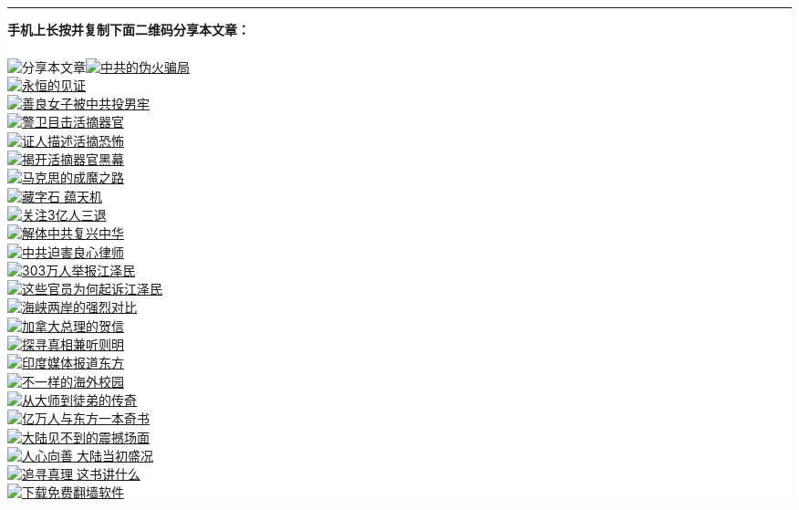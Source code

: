 <hr>    <strong>手机上长按并复制下面二维码分享本文章：</strong><br><br><img src="https://chart.apis.google.com/chart?cht=qr&chs=240x240&choe=UTF-8&chld=M|2&chl=/gb/17/10/27/n9778063.md%231" title="分享本文章"></td><td valign=TOP><a href="/gb/16/1/21/n4622075.md?dfh#1" target="_blank"><img src="https://raw.githubusercontent.com/qeomyb374/djy/master/gb/300/wei-f1.jpg" title="中共的伪火骗局"  alt="中共的伪火骗局"></a><br><a href="https://github.com/qeomyb374/www/blob/master/README.md?dfh#9" target="_blank"><img src="https://raw.githubusercontent.com/qeomyb374/djy/master/gb/300/yong-h.jpg" title="永恒的见证"  alt="永恒的见证"></a><br><a href="/gb/13/9/29/n3974789.md?dfh#1" target="_blank"><img src="https://raw.githubusercontent.com/qeomyb374/djy/master/gb/300/shang-lnz.jpg" title="善良女子被中共投男牢"  alt="善良女子被中共投男牢"></a><br><a href="/gb/16/3/16/n4663449.md?dfh#1" target="_blank"><img src="https://raw.githubusercontent.com/qeomyb374/djy/master/gb/300/huo-z3.jpg" title="警卫目击活摘器官"  alt="警卫目击活摘器官"></a><br><a href="/gb/16/8/7/n8177641.md?dfh#1" target="_blank"><img src="https://raw.githubusercontent.com/qeomyb374/djy/master/gb/300/huo-z4.jpg" title="证人描述活摘恐怖"  alt="证人描述活摘恐怖"></a><br><a href="/gb/10/4/19/n2881569.md?dfh#1" target="_blank"><img src="https://raw.githubusercontent.com/qeomyb374/djy/master/gb/300/huo-z1.jpg" title="揭开活摘器官黑幕"  alt="揭开活摘器官黑幕"></a><br><a href="/gb/10/11/7/n3077476.md?dfh#1" target="_blank"><img src="https://raw.githubusercontent.com/qeomyb374/djy/master/gb/300/ma-ks.jpg" title="马克思的成魔之路"  alt="马克思的成魔之路"></a><br><a href="/gb/14/6/9/n4173977.md?dfh#1" target="_blank"><img src="https://raw.githubusercontent.com/qeomyb374/djy/master/gb/300/chang-zs.jpg" title="藏字石 蕴天机"  alt="藏字石 蕴天机"></a><br><a href="/gb/18/5/10/n10381511.md?dfh#1" target="_blank"><img src="https://raw.githubusercontent.com/qeomyb374/djy/master/gb/300/st1.jpg" title="关注3亿人三退"  alt="关注3亿人三退"></a><br><a href="/gb/18/3/21/n10237682.md?dfh#1" target="_blank"><img src="https://raw.githubusercontent.com/qeomyb374/djy/master/gb/300/jie-t.jpg" title="解体中共复兴中华"  alt="解体中共复兴中华"></a><br><a href="/gb/9/2/9/n2422991.md?dfh#1" target="_blank"><img src="https://raw.githubusercontent.com/qeomyb374/djy/master/gb/300/gao-zs.jpg" title="中共迫害良心律师"  alt="中共迫害良心律师"></a><br><a href="/gb/18/12/9/n10900044.md?dfh#1" target="_blank"><img src="https://raw.githubusercontent.com/qeomyb374/djy/master/gb/300/sj1.jpg" title="303万人举报江泽民"  alt="303万人举报江泽民"></a><br><a href="/gb/18/8/28/n10672014.md?dfh#1" target="_blank"><img src="https://raw.githubusercontent.com/qeomyb374/djy/master/gb/300/sj2.jpg" title="这些官员为何起诉江泽民"  alt="这些官员为何起诉江泽民"></a><br><a href="/gb/8/12/18/n2367165.md?dfh#1" target="_blank"><img src="https://raw.githubusercontent.com/qeomyb374/djy/master/gb/300/liangan.jpg" title="海峡两岸的强烈对比"  alt="海峡两岸的强烈对比"></a><br><a href="/gb/15/12/10/n4593139.md?dfh#1" target="_blank"><img src="https://raw.githubusercontent.com/qeomyb374/djy/master/gb/300/jia-ndzl.jpg" title="加拿大总理的贺信"  alt="加拿大总理的贺信"></a><br><a href="/gb/11/6/17/n3289382.md?dfh#1" target="_blank"><img src="https://raw.githubusercontent.com/qeomyb374/djy/master/gb/300/xiao-wd.jpg" title="探寻真相兼听则明"  alt="探寻真相兼听则明"></a><br><a href="/gb/18/10/27/n10812623.md?dfh#1" target="_blank"><img src="https://raw.githubusercontent.com/qeomyb374/djy/master/gb/300/yindu.jpg" title="印度媒体报道东方"  alt="印度媒体报道东方"></a><br><a href="/gb/18/6/9/n10469652.md?dfh#1" target="_blank"><img src="https://raw.githubusercontent.com/qeomyb374/djy/master/gb/300/xie-j.jpg" title="不一样的海外校园"  alt="不一样的海外校园"></a><br><a href="/gb/7/4/5/n1669415.md?dfh#1" target="_blank"><img src="https://raw.githubusercontent.com/qeomyb374/djy/master/gb/300/li-up.jpg" title="从大师到徒弟的传奇"  alt="从大师到徒弟的传奇"></a><br><a href="/gb/17/5/26/n9191512.md?dfh#1" target="_blank"><img src="https://raw.githubusercontent.com/qeomyb374/djy/master/gb/300/zfl2.jpg" title="亿万人与东方一本奇书"  alt="亿万人与东方一本奇书"></a><br><a href="/gb/13/11/27/n4020290.md?dfh#1" target="_blank"><img src="https://raw.githubusercontent.com/qeomyb374/djy/master/gb/300/zhen-h.jpg" title="大陆见不到的震撼场面"  alt="大陆见不到的震撼场面"></a><br><a href="/gb/15/7/17/n4482910.md?dfh#1" target="_blank"><img src="https://raw.githubusercontent.com/qeomyb374/djy/master/gb/300/dalu-sk.jpg" title="人心向善 大陆当初盛况"  alt="人心向善 大陆当初盛况"></a><br><a href="/gb/19/1/5/n10955468.md?dfh#1" target="_blank"><img src="https://raw.githubusercontent.com/qeomyb374/djy/master/gb/300/zfl1.jpg" title="追寻真理 这书讲什么"  alt="追寻真理 这书讲什么"></a><br><a href="https://github.com/bannedbook/fanqiang/wiki" target="_blank"><img src="https://raw.githubusercontent.com/qeomyb374/djy/master/gb/300/fq1.jpg" title="下载免费翻墙软件"  alt="下载免费翻墙软件"></a><br></td></tr></table>